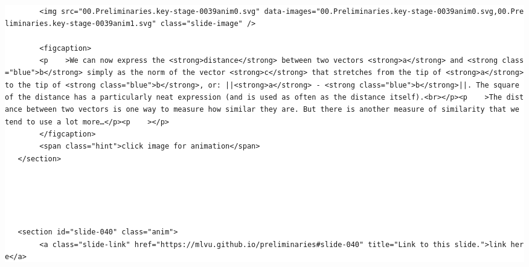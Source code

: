             <img src="00.Preliminaries.key-stage-0039anim0.svg" data-images="00.Preliminaries.key-stage-0039anim0.svg,00.Preliminaries.key-stage-0039anim1.svg" class="slide-image" />

            <figcaption>
            <p    >We can now express the <strong>distance</strong> between two vectors <strong>a</strong> and <strong class="blue">b</strong> simply as the norm of the vector <strong>c</strong> that stretches from the tip of <strong>a</strong> to the tip of <strong class="blue">b</strong>, or: ||<strong>a</strong> - <strong class="blue">b</strong>||. The square of the distance has a particularly neat expression (and is used as often as the distance itself).<br></p><p    >The distance between two vectors is one way to measure how similar they are. But there is another measure of similarity that we tend to use a lot more…</p><p    ></p>
            </figcaption>
            <span class="hint">click image for animation</span>
       </section>





       <section id="slide-040" class="anim">
            <a class="slide-link" href="https://mlvu.github.io/preliminaries#slide-040" title="Link to this slide.">link here</a>